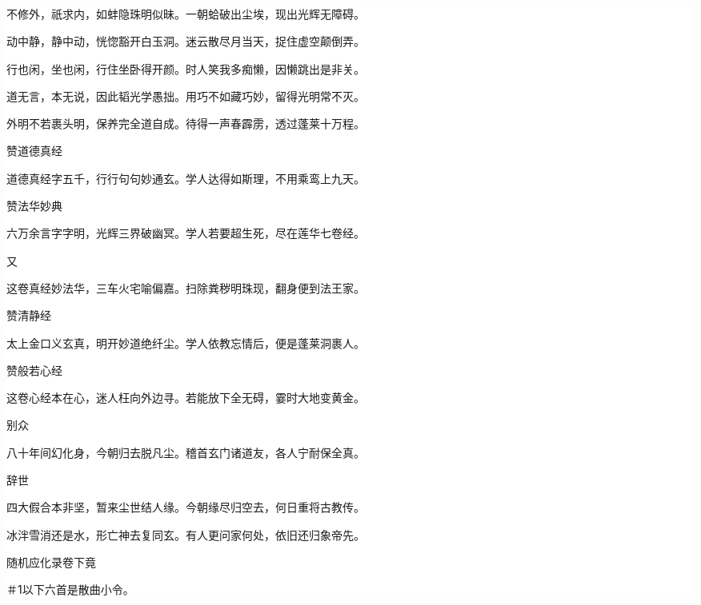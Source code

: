 不修外，祇求内，如蚌隐珠明似昧。一朝蛤破出尘埃，现出光辉无障碍。  

动中静，静中动，恍惚豁开白玉洞。迷云散尽月当天，捉住虚空颠倒弄。  

行也闲，坐也闲，行住坐卧得开颜。时人笑我多痴懒，因懒跳出是非关。  

道无言，本无说，因此韬光学愚拙。用巧不如藏巧妙，留得光明常不灭。  

外明不若裹头明，保养完全道自成。待得一声春霹雳，透过蓬莱十万程。  

赞道德真经  

道德真经字五千，行行句句妙通玄。学人达得如斯理，不用乘鸾上九天。  

赞法华妙典  

六万余言字字明，光辉三界破幽冥。学人若要超生死，尽在莲华七卷经。  

又  

这卷真经妙法华，三车火宅喻偏嘉。扫除粪秽明珠现，翻身便到法王家。  

赞清静经  

太上金口义玄真，明开妙道绝纤尘。学人依教忘情后，便是蓬莱洞裹人。  

赞般若心经  

这卷心经本在心，迷人枉向外边寻。若能放下全无碍，霎时大地变黄金。  

别众  

八十年间幻化身，今朝归去脱凡尘。稽首玄门诸道友，各人宁耐保全真。  

辞世  

四大假合本非坚，暂来尘世结人缘。今朝缘尽归空去，何日重将古教传。  

冰泮雪消还是水，形亡神去复同玄。有人更问家何处，依旧还归象帝先。  

随机应化录卷下竟  

＃1以下六首是散曲小令。  
